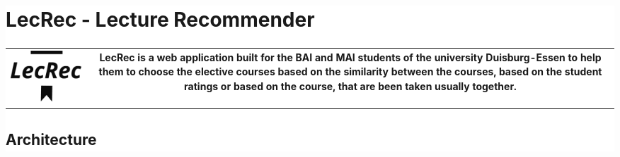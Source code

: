 # LecRec - Lecture Recommender

<table>
  <tr>
    <th style="width:100px"><img src="./images/logo.png" style="width:100%"></th>
    <th>LecRec is a web application built for the BAI and MAI students of  the university Duisburg-Essen to help them to choose the elective courses based on the similarity between the courses, based on the student ratings or based on the course, that are been taken usually together.</th>
  </tr>
</table>

## Architecture
